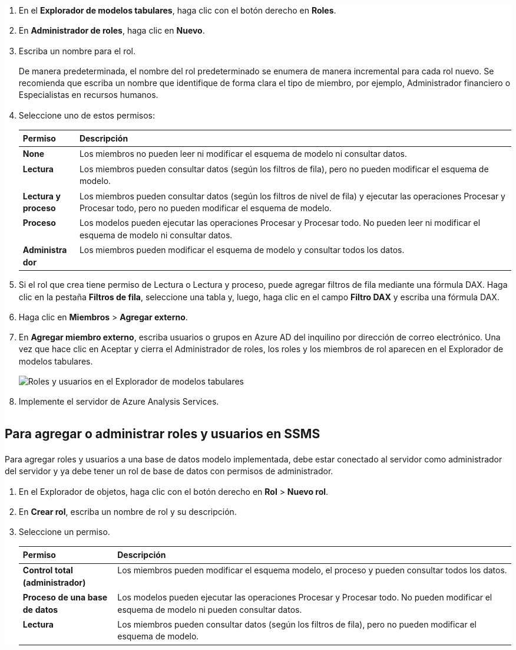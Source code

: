 1.  En el **Explorador de modelos tabulares**, haga clic con el botón derecho en **Roles**.  
  
2.  En **Administrador de roles**, haga clic en **Nuevo**.  
  
3.  Escriba un nombre para el rol.  
  
     De manera predeterminada, el nombre del rol predeterminado se enumera de manera incremental para cada rol nuevo. Se recomienda que escriba un nombre que identifique de forma clara el tipo de miembro, por ejemplo, Administrador financiero o Especialistas en recursos humanos.  
  
4.  Seleccione uno de estos permisos:  
  
    |Permiso|Descripción|  
    |----------------|-----------------|  
    |**None**|Los miembros no pueden leer ni modificar el esquema de modelo ni consultar datos.|  
    |**Lectura**|Los miembros pueden consultar datos (según los filtros de fila), pero no pueden modificar el esquema de modelo.|  
    |**Lectura y proceso**|Los miembros pueden consultar datos (según los filtros de nivel de fila) y ejecutar las operaciones Procesar y Procesar todo, pero no pueden modificar el esquema de modelo.|  
    |**Proceso**|Los modelos pueden ejecutar las operaciones Procesar y Procesar todo. No pueden leer ni modificar el esquema de modelo ni consultar datos.|  
    |**Administrador**|Los miembros pueden modificar el esquema de modelo y consultar todos los datos.|   
  
5.  Si el rol que crea tiene permiso de Lectura o Lectura y proceso, puede agregar filtros de fila mediante una fórmula DAX. Haga clic en la pestaña **Filtros de fila**, seleccione una tabla y, luego, haga clic en el campo **Filtro DAX** y escriba una fórmula DAX.
  
6.  Haga clic en **Miembros** > **Agregar externo**.  
  
8.  En **Agregar miembro externo**, escriba usuarios o grupos en Azure AD del inquilino por dirección de correo electrónico. Una vez que hace clic en Aceptar y cierra el Administrador de roles, los roles y los miembros de rol aparecen en el Explorador de modelos tabulares. 
 
     ![Roles y usuarios en el Explorador de modelos tabulares](./media/analysis-services-database-users/aas-roles-tmexplorer.png)

9. Implemente el servidor de Azure Analysis Services.


## <a name="to-add-or-manage-roles-and-users-in-ssms"></a>Para agregar o administrar roles y usuarios en SSMS

Para agregar roles y usuarios a una base de datos modelo implementada, debe estar conectado al servidor como administrador del servidor y ya debe tener un rol de base de datos con permisos de administrador.

1. En el Explorador de objetos, haga clic con el botón derecho en **Rol** > **Nuevo rol**.

2. En **Crear rol**, escriba un nombre de rol y su descripción.

3. Seleccione un permiso.

   |Permiso|Descripción|  
   |----------------|-----------------|  
   |**Control total (administrador)**|Los miembros pueden modificar el esquema modelo, el proceso y pueden consultar todos los datos.| 
   |**Proceso de una base de datos**|Los modelos pueden ejecutar las operaciones Procesar y Procesar todo. No pueden modificar el esquema de modelo ni pueden consultar datos.|  
   |**Lectura**|Los miembros pueden consultar datos (según los filtros de fila), pero no pueden modificar el esquema de modelo.|  
  